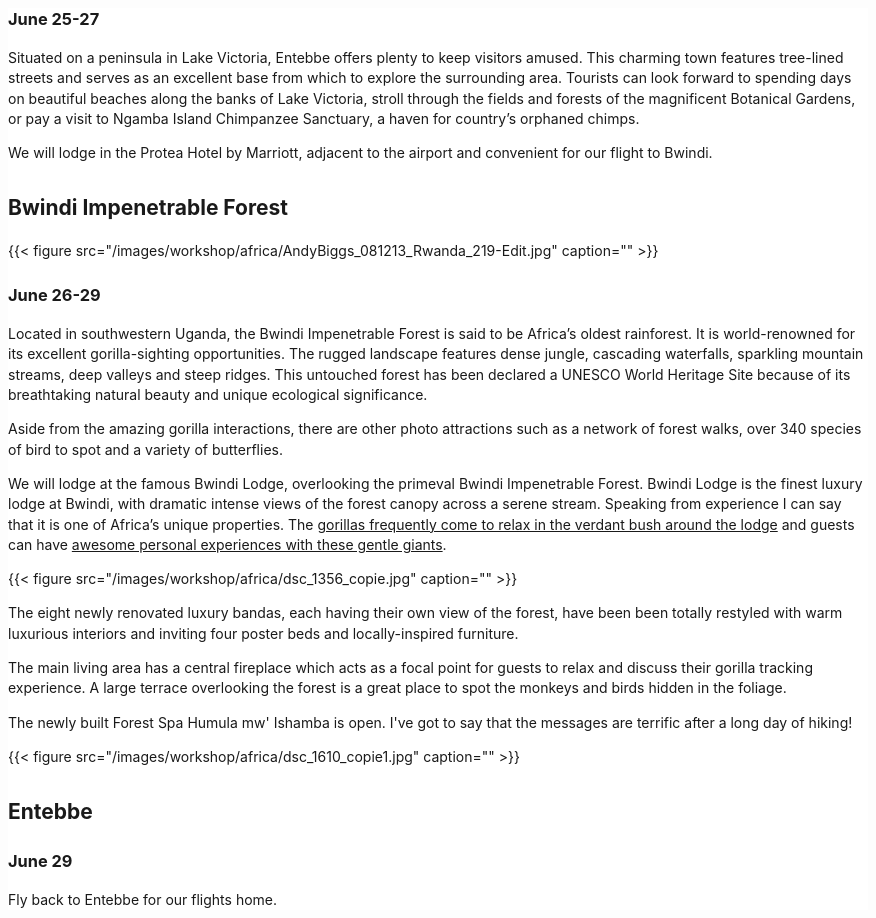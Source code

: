 ### June 25-27

Situated on a peninsula in Lake Victoria, Entebbe offers plenty to keep visitors amused. This charming town features tree-lined streets and serves as an excellent base from which to explore the surrounding area. Tourists can look forward to spending days on beautiful beaches along the banks of Lake Victoria, stroll through the fields and forests of the magnificent Botanical Gardens, or pay a visit to Ngamba Island Chimpanzee Sanctuary, a haven for country’s orphaned chimps.

We will lodge in the Protea Hotel by Marriott, adjacent to the airport and convenient for our flight to Bwindi. 

## Bwindi Impenetrable Forest

{{< figure src="/images/workshop/africa/AndyBiggs_081213_Rwanda_219-Edit.jpg" caption="" >}}

### June 26-29

Located in southwestern Uganda, the Bwindi Impenetrable Forest is said to be Africa’s oldest rainforest. It is world-renowned for its excellent gorilla-sighting opportunities. The rugged landscape features dense jungle, cascading waterfalls, sparkling mountain streams, deep valleys and steep ridges. This untouched forest has been declared a UNESCO World Heritage Site because of its breathtaking natural beauty and unique ecological significance.

Aside from the amazing gorilla interactions, there are other photo attractions such as a network of forest walks, over 340 species of bird to spot and a variety of butterflies. 

We will lodge at the famous Bwindi Lodge, overlooking the primeval Bwindi Impenetrable Forest. Bwindi Lodge is the finest luxury lodge at Bwindi, with dramatic intense views of the forest canopy across a serene stream. Speaking from experience I can say that it is one of Africa’s unique properties. The [gorillas frequently come to relax in the verdant bush around the lodge](https://www.youtube.com/watch?v=nKBIyzmaVtE) and guests can have [awesome personal experiences with these gentle giants](http://www.epicroad.com/uganda-travel/). 

{{< figure src="/images/workshop/africa/dsc_1356_copie.jpg" caption="" >}}

The eight newly renovated luxury bandas, each having their own view of the forest, have been been totally restyled with warm luxurious interiors and inviting four poster beds and locally-inspired furniture​.

The main living area has a central fireplace which acts as a focal point for guests to relax and discuss their gorilla tracking experience. A large terrace overlooking the forest is a great place to spot the monkeys and birds hidden in the foliage.

The newly built Forest Spa Humula mw' Ishamba is open. I've got to say that the messages are terrific after a long day of hiking!

{{< figure src="/images/workshop/africa/dsc_1610_copie1.jpg" caption="" >}}

## Entebbe

### June 29

Fly back to Entebbe for our flights home. 
